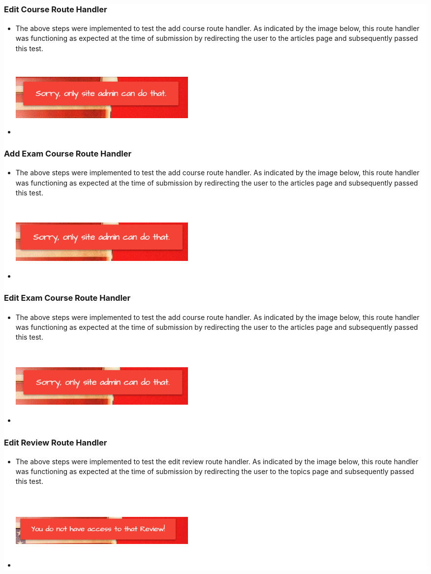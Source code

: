 ### Edit Course Route Handler
* The above steps were implemented to test the add course route handler. As indicated by the image below, this route handler was functioning as expected at the time of submission by redirecting the user to the articles page and subsequently passed this test. 

* <img src="documentation/doc_images/edit-course-rh.png" width="350" height="150" alt="test-edit-course">

### Add Exam Course Route Handler
* The above steps were implemented to test the add course route handler. As indicated by the image below, this route handler was functioning as expected at the time of submission by redirecting the user to the articles page and subsequently passed this test. 

* <img src="documentation/doc_images/add-examcourse-rh.png" width="350" height="150" alt="test-add-examcourse">

### Edit Exam Course Route Handler
* The above steps were implemented to test the add course route handler. As indicated by the image below, this route handler was functioning as expected at the time of submission by redirecting the user to the articles page and subsequently passed this test. 

* <img src="documentation/doc_images/edit-examcourse-rh.png" width="350" height="150" alt="test-edit-examcourse">



### Edit Review Route Handler
* The above steps were implemented to test the edit review route handler. As indicated by the image below, this route handler was functioning as expected at the time of submission by redirecting the user to the topics page and subsequently passed this test. 

* <img src="documentation/doc_images/edit-review-rh.png" width="350" height="150" alt="test-edit-review">


